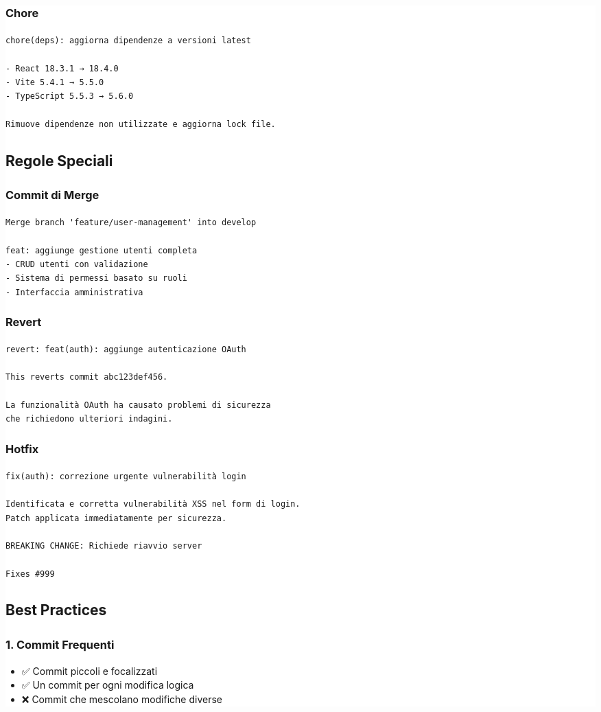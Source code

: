 ### Chore
```
chore(deps): aggiorna dipendenze a versioni latest

- React 18.3.1 → 18.4.0
- Vite 5.4.1 → 5.5.0
- TypeScript 5.5.3 → 5.6.0

Rimuove dipendenze non utilizzate e aggiorna lock file.
```

## Regole Speciali

### Commit di Merge
```
Merge branch 'feature/user-management' into develop

feat: aggiunge gestione utenti completa
- CRUD utenti con validazione
- Sistema di permessi basato su ruoli
- Interfaccia amministrativa
```

### Revert
```
revert: feat(auth): aggiunge autenticazione OAuth

This reverts commit abc123def456.

La funzionalità OAuth ha causato problemi di sicurezza
che richiedono ulteriori indagini.
```

### Hotfix
```
fix(auth): correzione urgente vulnerabilità login

Identificata e corretta vulnerabilità XSS nel form di login.
Patch applicata immediatamente per sicurezza.

BREAKING CHANGE: Richiede riavvio server

Fixes #999
```

## Best Practices

### 1. Commit Frequenti
- ✅ Commit piccoli e focalizzati
- ✅ Un commit per ogni modifica logica
- ❌ Commit che mescolano modifiche diverse
